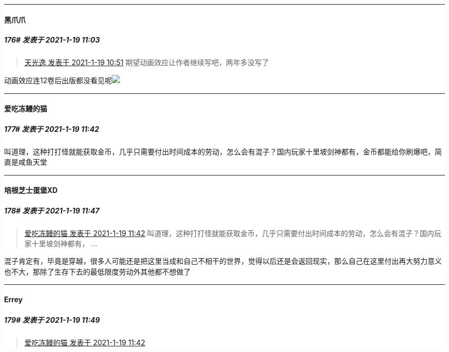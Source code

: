 




*****

####  黑爪爪  
##### 176#       发表于 2021-1-19 11:03



<blockquote><a href="httphttps://bbs.saraba1st.com/2b/forum.php?mod=redirect&amp;goto=findpost&amp;pid=50080407&amp;ptid=1910352" target="_blank">天光逸 发表于 2021-1-19 10:51</a>
期望动画效应让作者继续写吧，两年多没写了</blockquote>
动画效应连12卷后出版都没看见呢<img src="https://static.saraba1st.com/image/smiley/face2017/003.png" referrerpolicy="no-referrer">







*****

####  爱吃冻鳗的猫  
##### 177#       发表于 2021-1-19 11:42




叫道理，这种打打怪就能获取金币，几乎只需要付出时间成本的劳动，怎么会有混子？国内玩家十里坡剑神都有，金币都能给你刷爆吧，简直是咸鱼天堂







*****

####  培根芝士蛋堡XD  
##### 178#       发表于 2021-1-19 11:47



<blockquote><a href="httphttps://bbs.saraba1st.com/2b/forum.php?mod=redirect&amp;goto=findpost&amp;pid=50081029&amp;ptid=1910352" target="_blank">爱吃冻鳗的猫 发表于 2021-1-19 11:42</a>
叫道理，这种打打怪就能获取金币，几乎只需要付出时间成本的劳动，怎么会有混子？国内玩家十里坡剑神都有， ...</blockquote>
混子肯定有，毕竟是穿越，很多人可能还是把这里当成和自己不相干的世界，觉得以后还是会返回现实，那么自己在这里付出再大努力意义也不大，那除了生存下去的最低限度劳动外其他都不想做了







*****

####  Errey  
##### 179#       发表于 2021-1-19 11:49



<blockquote><a href="httphttps://bbs.saraba1st.com/2b/forum.php?mod=redirect&amp;goto=findpost&amp;pid=50081029&amp;ptid=1910352" target="_blank">爱吃冻鳗的猫 发表于 2021-1-19 11:42</a>
